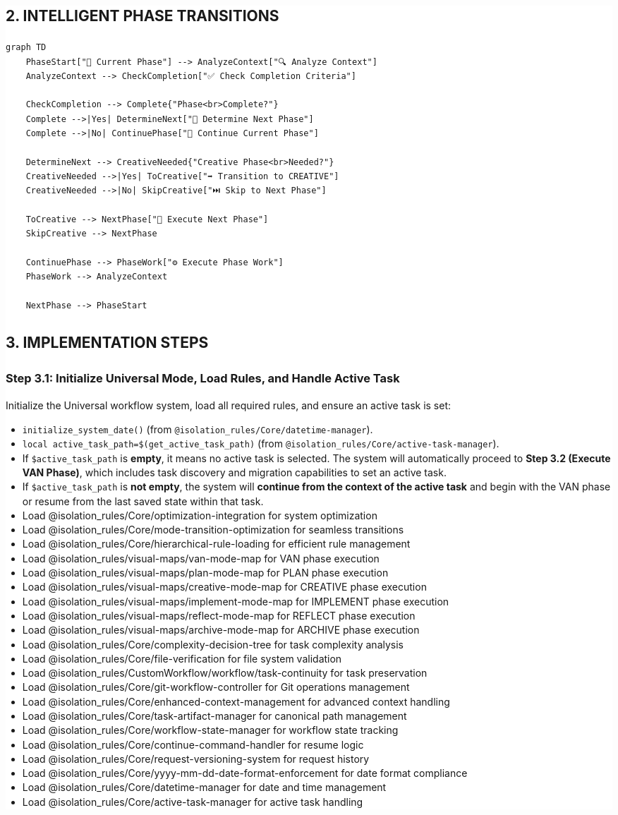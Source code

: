 ## 2. INTELLIGENT PHASE TRANSITIONS

```mermaid
graph TD
    PhaseStart["📍 Current Phase"] --> AnalyzeContext["🔍 Analyze Context"]
    AnalyzeContext --> CheckCompletion["✅ Check Completion Criteria"]

    CheckCompletion --> Complete{"Phase<br>Complete?"}
    Complete -->|Yes| DetermineNext["🎯 Determine Next Phase"]
    Complete -->|No| ContinuePhase["🔄 Continue Current Phase"]

    DetermineNext --> CreativeNeeded{"Creative Phase<br>Needed?"}
    CreativeNeeded -->|Yes| ToCreative["➡️ Transition to CREATIVE"]
    CreativeNeeded -->|No| SkipCreative["⏭️ Skip to Next Phase"]

    ToCreative --> NextPhase["📍 Execute Next Phase"]
    SkipCreative --> NextPhase

    ContinuePhase --> PhaseWork["⚙️ Execute Phase Work"]
    PhaseWork --> AnalyzeContext

    NextPhase --> PhaseStart
```

## 3. IMPLEMENTATION STEPS

### Step 3.1: Initialize Universal Mode, Load Rules, and Handle Active Task
Initialize the Universal workflow system, load all required rules, and ensure an active task is set:
- `initialize_system_date()` (from `@isolation_rules/Core/datetime-manager`).
- `local active_task_path=$(get_active_task_path)` (from `@isolation_rules/Core/active-task-manager`).
- If `$active_task_path` is **empty**, it means no active task is selected. The system will automatically proceed to **Step 3.2 (Execute VAN Phase)**, which includes task discovery and migration capabilities to set an active task.
- If `$active_task_path` is **not empty**, the system will **continue from the context of the active task** and begin with the VAN phase or resume from the last saved state within that task.
- Load @isolation_rules/Core/optimization-integration for system optimization
- Load @isolation_rules/Core/mode-transition-optimization for seamless transitions
- Load @isolation_rules/Core/hierarchical-rule-loading for efficient rule management
- Load @isolation_rules/visual-maps/van-mode-map for VAN phase execution
- Load @isolation_rules/visual-maps/plan-mode-map for PLAN phase execution
- Load @isolation_rules/visual-maps/creative-mode-map for CREATIVE phase execution
- Load @isolation_rules/visual-maps/implement-mode-map for IMPLEMENT phase execution
- Load @isolation_rules/visual-maps/reflect-mode-map for REFLECT phase execution
- Load @isolation_rules/visual-maps/archive-mode-map for ARCHIVE phase execution
- Load @isolation_rules/Core/complexity-decision-tree for task complexity analysis
- Load @isolation_rules/Core/file-verification for file system validation
- Load @isolation_rules/CustomWorkflow/workflow/task-continuity for task preservation
- Load @isolation_rules/Core/git-workflow-controller for Git operations management
- Load @isolation_rules/Core/enhanced-context-management for advanced context handling
- Load @isolation_rules/Core/task-artifact-manager for canonical path management
- Load @isolation_rules/Core/workflow-state-manager for workflow state tracking
- Load @isolation_rules/Core/continue-command-handler for resume logic
- Load @isolation_rules/Core/request-versioning-system for request history
- Load @isolation_rules/Core/yyyy-mm-dd-date-format-enforcement for date format compliance
- Load @isolation_rules/Core/datetime-manager for date and time management
- Load @isolation_rules/Core/active-task-manager for active task handling
